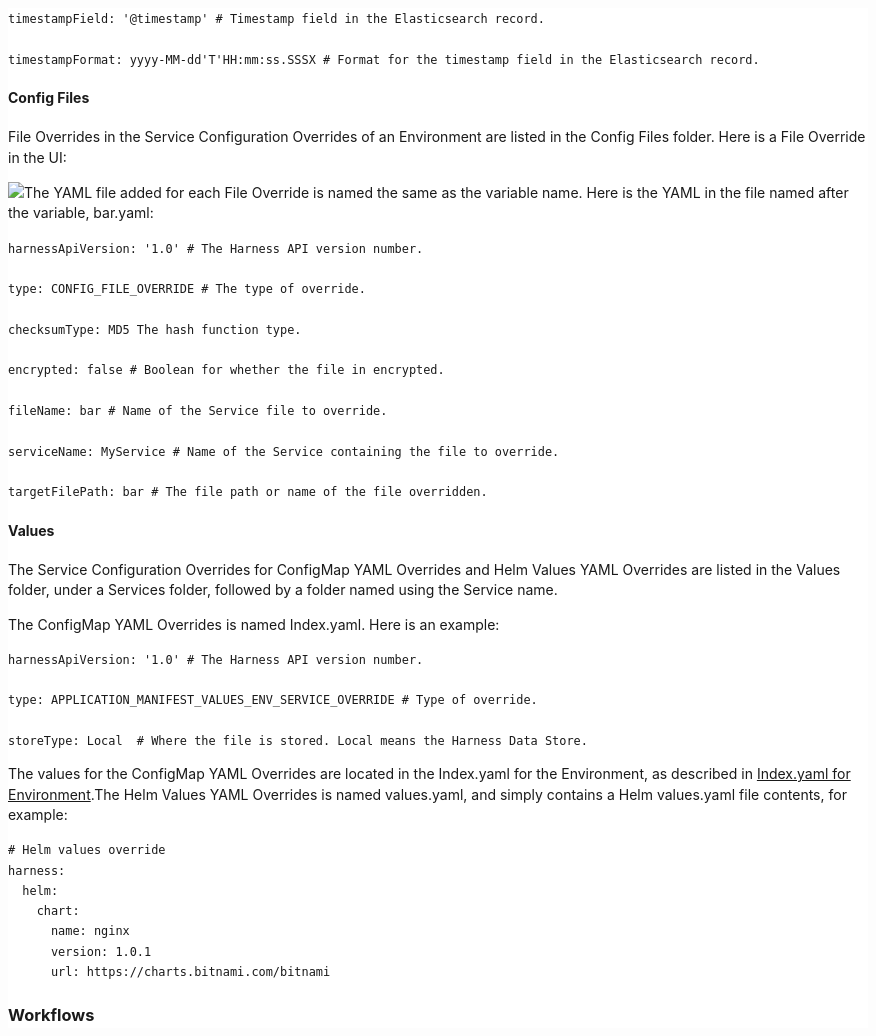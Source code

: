 ```
timestampField: '@timestamp' # Timestamp field in the Elasticsearch record.   
  
timestampFormat: yyyy-MM-dd'T'HH:mm:ss.SSSX # Format for the timestamp field in the Elasticsearch record.   

```
#### Config Files

File Overrides in the Service Configuration Overrides of an Environment are listed in the Config Files folder. Here is a File Override in the UI:

![](https://files.helpdocs.io/kw8ldg1itf/articles/21kgaw4h86/1548458354988/image.png)The YAML file added for each File Override is named the same as the variable name. Here is the YAML in the file named after the variable, bar.yaml:


```
harnessApiVersion: '1.0' # The Harness API version number.  
  
type: CONFIG_FILE_OVERRIDE # The type of override.  
  
checksumType: MD5 The hash function type.  
  
encrypted: false # Boolean for whether the file in encrypted.  
  
fileName: bar # Name of the Service file to override.  
  
serviceName: MyService # Name of the Service containing the file to override.  
  
targetFilePath: bar # The file path or name of the file overridden.
```
#### Values

The Service Configuration Overrides for ConfigMap YAML Overrides and Helm Values YAML Overrides are listed in the Values folder, under a Services folder, followed by a folder named using the Service name.

The ConfigMap YAML Overrides is named Index.yaml. Here is an example:


```
harnessApiVersion: '1.0' # The Harness API version number.  
  
type: APPLICATION_MANIFEST_VALUES_ENV_SERVICE_OVERRIDE # Type of override.  
  
storeType: Local  # Where the file is stored. Local means the Harness Data Store.
```
The values for the ConfigMap YAML Overrides are located in the Index.yaml for the Environment, as described in [Index.yaml for Environment](#index_yaml_for_environment).The Helm Values YAML Overrides is named values.yaml, and simply contains a Helm values.yaml file contents, for example:


```
# Helm values override  
harness:  
  helm:  
    chart:  
      name: nginx  
      version: 1.0.1  
      url: https://charts.bitnami.com/bitnami
```
### Workflows
